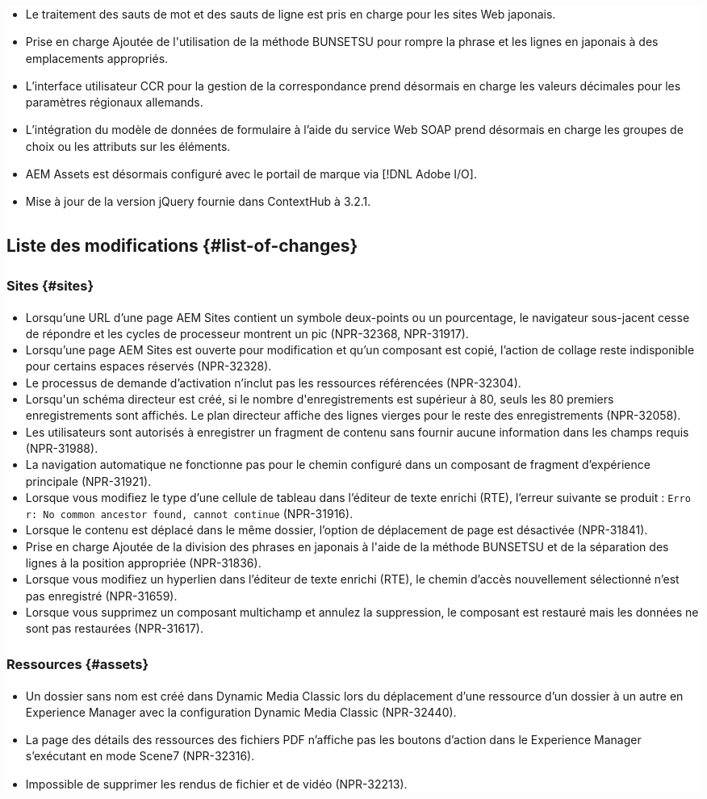 * Le traitement des sauts de mot et des sauts de ligne est pris en charge pour les sites Web japonais.

* Prise en charge Ajoutée de l&#39;utilisation de la méthode BUNSETSU pour rompre la phrase et les lignes en japonais à des emplacements appropriés.

* L’interface utilisateur CCR pour la gestion de la correspondance prend désormais en charge les valeurs décimales pour les paramètres régionaux allemands.

* L’intégration du modèle de données de formulaire à l’aide du service Web SOAP prend désormais en charge les groupes de choix ou les attributs sur les éléments.

* AEM Assets est désormais configuré avec le portail de marque via [!DNL Adobe I/O].

* Mise à jour de la version jQuery fournie dans ContextHub à 3.2.1.

## Liste des modifications {#list-of-changes}

### Sites {#sites}

* Lorsqu’une URL d’une page AEM Sites contient un symbole deux-points ou un pourcentage, le navigateur sous-jacent cesse de répondre et les cycles de processeur montrent un pic (NPR-32368, NPR-31917).
* Lorsqu’une page AEM Sites est ouverte pour modification et qu’un composant est copié, l’action de collage reste indisponible pour certains espaces réservés (NPR-32328).
* Le processus de demande d’activation n’inclut pas les ressources référencées (NPR-32304).
* Lorsqu&#39;un schéma directeur est créé, si le nombre d&#39;enregistrements est supérieur à 80, seuls les 80 premiers enregistrements sont affichés. Le plan directeur affiche des lignes vierges pour le reste des enregistrements (NPR-32058).
* Les utilisateurs sont autorisés à enregistrer un fragment de contenu sans fournir aucune information dans les champs requis (NPR-31988).
* La navigation automatique ne fonctionne pas pour le chemin configuré dans un composant de fragment d’expérience principale (NPR-31921).
* Lorsque vous modifiez le type d’une cellule de tableau dans l’éditeur de texte enrichi (RTE), l’erreur suivante se produit :
   `Error: No common ancestor found, cannot continue` (NPR-31916).
* Lorsque le contenu est déplacé dans le même dossier, l’option de déplacement de page est désactivée (NPR-31841).
* Prise en charge Ajoutée de la division des phrases en japonais à l&#39;aide de la méthode BUNSETSU et de la séparation des lignes à la position appropriée (NPR-31836).
* Lorsque vous modifiez un hyperlien dans l’éditeur de texte enrichi (RTE), le chemin d’accès nouvellement sélectionné n’est pas enregistré (NPR-31659).
* Lorsque vous supprimez un composant multichamp et annulez la suppression, le composant est restauré mais les données ne sont pas restaurées (NPR-31617).

### Ressources {#assets}

* Un dossier sans nom est créé dans Dynamic Media Classic lors du déplacement d’une ressource d’un dossier à un autre en Experience Manager avec la configuration Dynamic Media Classic (NPR-32440).

* La page des détails des ressources des fichiers PDF n’affiche pas les boutons d’action dans le Experience Manager s’exécutant en mode Scene7 (NPR-32316).

* Impossible de supprimer les rendus de fichier et de vidéo (NPR-32213).
